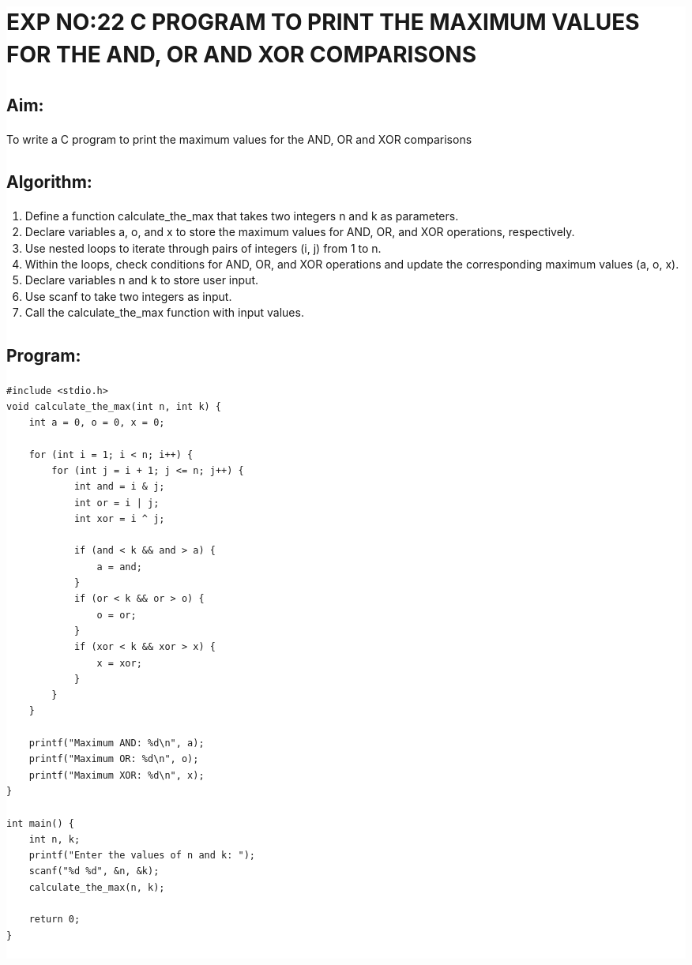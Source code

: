 
 
# EXP NO:22 C PROGRAM TO PRINT THE MAXIMUM VALUES FOR THE AND, OR AND  XOR COMPARISONS
## Aim:
To write a C program to print the maximum values for the AND, OR and XOR comparisons

## Algorithm:
1.	Define a function calculate_the_max that takes two integers n and k as parameters.
2.	Declare variables a, o, and x to store the maximum values for AND, OR, and XOR operations, respectively.
3.	Use nested loops to iterate through pairs of integers (i, j) from 1 to n.
4.	Within the loops, check conditions for AND, OR, and XOR operations and update the corresponding maximum values (a, o, x).
5.	Declare variables n and k to store user input.
6.	Use scanf to take two integers as input.
7.	Call the calculate_the_max function with input values.
 
## Program:
```
#include <stdio.h>
void calculate_the_max(int n, int k) {
    int a = 0, o = 0, x = 0;

    for (int i = 1; i < n; i++) {
        for (int j = i + 1; j <= n; j++) {
            int and = i & j;
            int or = i | j;
            int xor = i ^ j;
            
            if (and < k && and > a) {
                a = and;
            }
            if (or < k && or > o) {
                o = or;
            }
            if (xor < k && xor > x) {
                x = xor;
            }
        }
    }

    printf("Maximum AND: %d\n", a);
    printf("Maximum OR: %d\n", o);
    printf("Maximum XOR: %d\n", x);
}

int main() {
    int n, k;
    printf("Enter the values of n and k: ");
    scanf("%d %d", &n, &k);
    calculate_the_max(n, k);

    return 0;
}


```
